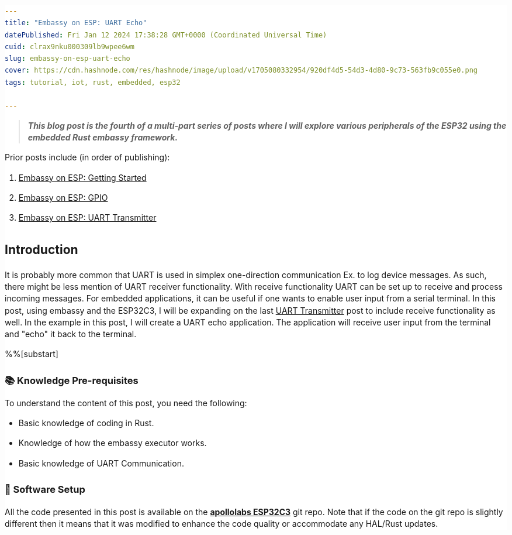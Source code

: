 ```yaml
---
title: "Embassy on ESP: UART Echo"
datePublished: Fri Jan 12 2024 17:38:28 GMT+0000 (Coordinated Universal Time)
cuid: clrax9nku000309lb9wpee6wm
slug: embassy-on-esp-uart-echo
cover: https://cdn.hashnode.com/res/hashnode/image/upload/v1705080332954/920df4d5-54d3-4d80-9c73-563fb9c055e0.png
tags: tutorial, iot, rust, embedded, esp32

---
```


> ***This blog post is the fourth of a multi-part series of posts where I will explore various peripherals of the ESP32 using the embedded Rust embassy framework.***

Prior posts include (in order of publishing):

1. [Embassy on ESP: Getting Started](https://apollolabsblog.hashnode.dev/embassy-on-esp-getting-started)
    
2. [Embassy on ESP: GPIO](https://apollolabsblog.hashnode.dev/embassy-on-esp-gpio)
    
3. [Embassy on ESP: UART Transmitter](https://apollolabsblog.hashnode.dev/embassy-on-esp-uart-transmitter)
    

## Introduction

It is probably more common that UART is used in simplex one-direction communication Ex. to log device messages. As such, there might be less mention of UART receiver functionality. With receive functionality UART can be set up to receive and process incoming messages. For embedded applications, it can be useful if one wants to enable user input from a serial terminal. In this post, using embassy and the ESP32C3, I will be expanding on the last [UART Transmitter](https://apollolabsblog.hashnode.dev/embassy-on-esp-uart-transmitter) post to include receive functionality as well. In the example in this post, I will create a UART echo application. The application will receive user input from the terminal and "echo" it back to the terminal.

%%[substart] 

### **📚 Knowledge Pre-requisites**

To understand the content of this post, you need the following:

* Basic knowledge of coding in Rust.
    
* Knowledge of how the embassy executor works.
    
* Basic knowledge of UART Communication.
    

### **💾 Software Setup**

All the code presented in this post is available on the [**apollolabs ESP32C3**](https://github.com/apollolabsdev/ESP32C3) git repo. Note that if the code on the git repo is slightly different then it means that it was modified to enhance the code quality or accommodate any HAL/Rust updates.
